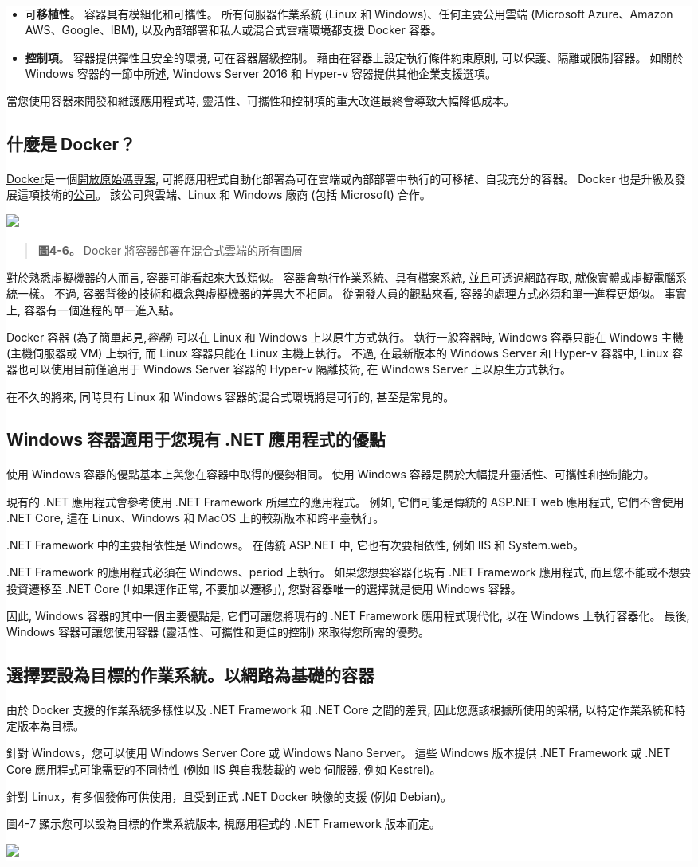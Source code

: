 - 可**移植性**。 容器具有模組化和可攜性。 所有伺服器作業系統 (Linux 和 Windows)、任何主要公用雲端 (Microsoft Azure、Amazon AWS、Google、IBM), 以及內部部署和私人或混合式雲端環境都支援 Docker 容器。

- **控制項**。 容器提供彈性且安全的環境, 可在容器層級控制。 藉由在容器上設定執行條件約束原則, 可以保護、隔離或限制容器。 如關於 Windows 容器的一節中所述, Windows Server 2016 和 Hyper-v 容器提供其他企業支援選項。

當您使用容器來開發和維護應用程式時, 靈活性、可攜性和控制項的重大改進最終會導致大幅降低成本。

## <a name="what-is-docker"></a>什麼是 Docker？

[Docker](https://www.docker.com/)是一個[開放原始碼專案](https://github.com/docker/docker), 可將應用程式自動化部署為可在雲端或內部部署中執行的可移植、自我充分的容器。 Docker 也是升級及發展這項技術的[公司](https://www.docker.com/)。 該公司與雲端、Linux 和 Windows 廠商 (包括 Microsoft) 合作。

![](./media/image6.png)

> **圖4-6。** Docker 將容器部署在混合式雲端的所有圖層

對於熟悉虛擬機器的人而言, 容器可能看起來大致類似。 容器會執行作業系統、具有檔案系統, 並且可透過網路存取, 就像實體或虛擬電腦系統一樣。 不過, 容器背後的技術和概念與虛擬機器的差異大不相同。 從開發人員的觀點來看, 容器的處理方式必須和單一進程更類似。 事實上, 容器有一個進程的單一進入點。

Docker 容器 (為了簡單起見,*容器*) 可以在 Linux 和 Windows 上以原生方式執行。 執行一般容器時, Windows 容器只能在 Windows 主機 (主機伺服器或 VM) 上執行, 而 Linux 容器只能在 Linux 主機上執行。 不過, 在最新版本的 Windows Server 和 Hyper-v 容器中, Linux 容器也可以使用目前僅適用于 Windows Server 容器的 Hyper-v 隔離技術, 在 Windows Server 上以原生方式執行。

在不久的將來, 同時具有 Linux 和 Windows 容器的混合式環境將是可行的, 甚至是常見的。

## <a name="benefits-of-windows-containers-for-your-existing-net-applications"></a>Windows 容器適用于您現有 .NET 應用程式的優點

使用 Windows 容器的優點基本上與您在容器中取得的優勢相同。 使用 Windows 容器是關於大幅提升靈活性、可攜性和控制能力。

現有的 .NET 應用程式會參考使用 .NET Framework 所建立的應用程式。 例如, 它們可能是傳統的 ASP.NET web 應用程式, 它們不會使用 .NET Core, 這在 Linux、Windows 和 MacOS 上的較新版本和跨平臺執行。

.NET Framework 中的主要相依性是 Windows。 在傳統 ASP.NET 中, 它也有次要相依性, 例如 IIS 和 System.web。

.NET Framework 的應用程式必須在 Windows、period 上執行。 如果您想要容器化現有 .NET Framework 應用程式, 而且您不能或不想要投資遷移至 .NET Core (「如果運作正常, 不要加以遷移」), 您對容器唯一的選擇就是使用 Windows 容器。

因此, Windows 容器的其中一個主要優點是, 它們可讓您將現有的 .NET Framework 應用程式現代化, 以在 Windows 上執行容器化。 最後, Windows 容器可讓您使用容器 (靈活性、可攜性和更佳的控制) 來取得您所需的優勢。

## <a name="choose-an-os-to-target-with-net-based-containers"></a>選擇要設為目標的作業系統。以網路為基礎的容器

由於 Docker 支援的作業系統多樣性以及 .NET Framework 和 .NET Core 之間的差異, 因此您應該根據所使用的架構, 以特定作業系統和特定版本為目標。

針對 Windows，您可以使用 Windows Server Core 或 Windows Nano Server。 這些 Windows 版本提供 .NET Framework 或 .NET Core 應用程式可能需要的不同特性 (例如 IIS 與自我裝載的 web 伺服器, 例如 Kestrel)。

針對 Linux，有多個發佈可供使用，且受到正式 .NET Docker 映像的支援 (例如 Debian)。

圖4-7 顯示您可以設為目標的作業系統版本, 視應用程式的 .NET Framework 版本而定。

![](./media/image7.png)
